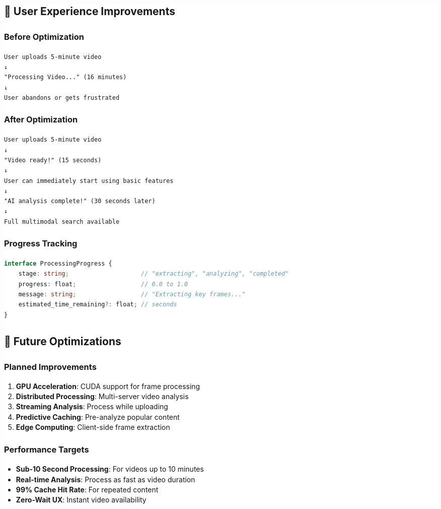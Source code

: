 ## 🎯 **User Experience Improvements**

### **Before Optimization**
```
User uploads 5-minute video
↓
"Processing Video..." (16 minutes)
↓
User abandons or gets frustrated
```

### **After Optimization**
```
User uploads 5-minute video
↓
"Video ready!" (15 seconds)
↓
User can immediately start using basic features
↓
"AI analysis complete!" (30 seconds later)
↓
Full multimodal search available
```

### **Progress Tracking**

```typescript
interface ProcessingProgress {
    stage: string;                    // "extracting", "analyzing", "completed"
    progress: float;                  // 0.0 to 1.0
    message: string;                  // "Extracting key frames..."
    estimated_time_remaining?: float; // seconds
}
```

## 🔮 **Future Optimizations**

### **Planned Improvements**
1. **GPU Acceleration**: CUDA support for frame processing
2. **Distributed Processing**: Multi-server video analysis
3. **Streaming Analysis**: Process while uploading
4. **Predictive Caching**: Pre-analyze popular content
5. **Edge Computing**: Client-side frame extraction

### **Performance Targets**
- **Sub-10 Second Processing**: For videos up to 10 minutes
- **Real-time Analysis**: Process as fast as video duration
- **99% Cache Hit Rate**: For repeated content
- **Zero-Wait UX**: Instant video availability
